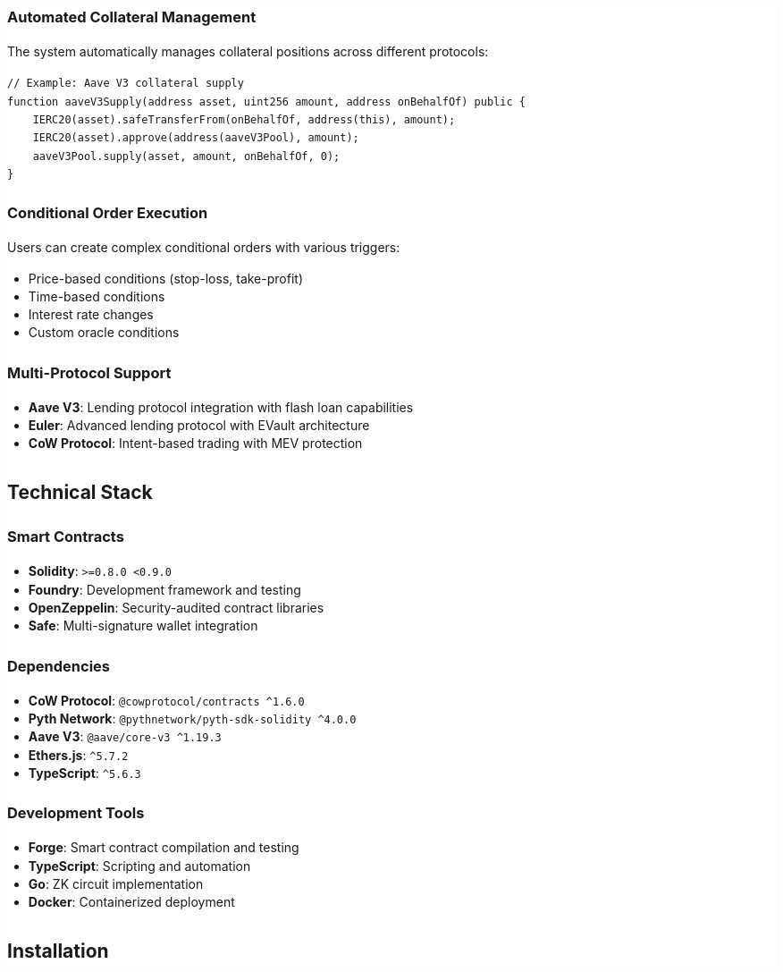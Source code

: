 ### Automated Collateral Management

The system automatically manages collateral positions across different protocols:

```solidity
// Example: Aave V3 collateral supply
function aaveV3Supply(address asset, uint256 amount, address onBehalfOf) public {
    IERC20(asset).safeTransferFrom(onBehalfOf, address(this), amount);
    IERC20(asset).approve(address(aaveV3Pool), amount); 
    aaveV3Pool.supply(asset, amount, onBehalfOf, 0);
}
```

### Conditional Order Execution

Users can create complex conditional orders with various triggers:

- Price-based conditions (stop-loss, take-profit)
- Time-based conditions
- Interest rate changes
- Custom oracle conditions

### Multi-Protocol Support

- **Aave V3**: Lending protocol integration with flash loan capabilities
- **Euler**: Advanced lending protocol with EVault architecture
- **CoW Protocol**: Intent-based trading with MEV protection

## Technical Stack

### Smart Contracts

- **Solidity**: `>=0.8.0 <0.9.0`
- **Foundry**: Development framework and testing
- **OpenZeppelin**: Security-audited contract libraries
- **Safe**: Multi-signature wallet integration

### Dependencies

- **CoW Protocol**: `@cowprotocol/contracts ^1.6.0`
- **Pyth Network**: `@pythnetwork/pyth-sdk-solidity ^4.0.0`
- **Aave V3**: `@aave/core-v3 ^1.19.3`
- **Ethers.js**: `^5.7.2`
- **TypeScript**: `^5.6.3`

### Development Tools

- **Forge**: Smart contract compilation and testing
- **TypeScript**: Scripting and automation
- **Go**: ZK circuit implementation
- **Docker**: Containerized deployment

## Installation
